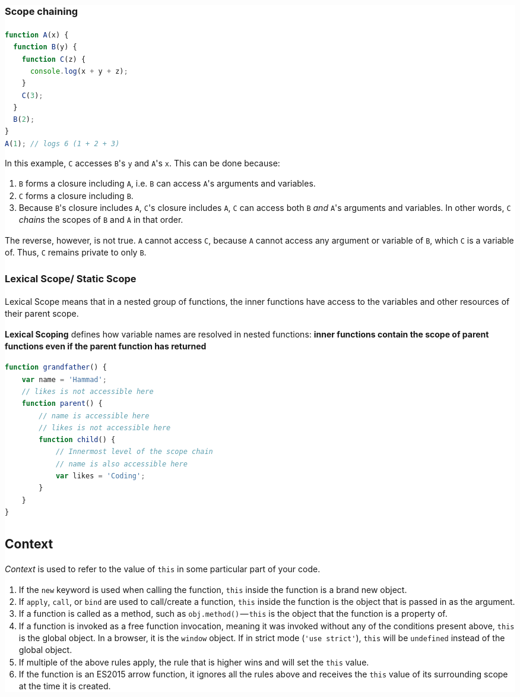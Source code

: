 ### Scope chaining

```js
function A(x) {
  function B(y) {
    function C(z) {
      console.log(x + y + z);
    }
    C(3);
  }
  B(2);
}
A(1); // logs 6 (1 + 2 + 3)
```

In this example, `C` accesses `B`'s `y` and `A`'s `x`. This can be done because:

1. `B` forms a closure including `A`, i.e. `B` can access `A`'s arguments and variables.
2. `C` forms a closure including `B`.
3. Because `B`'s closure includes `A`, `C`'s closure includes `A`, `C` can access both `B` *and* `A`'s arguments and variables. In other words, `C` *chains* the scopes of `B` and `A` in that order.

The reverse, however, is not true. `A` cannot access `C`, because `A` cannot access any argument or variable of `B`, which `C` is a variable of. Thus, `C` remains private to only `B`.

### Lexical Scope/ Static Scope

Lexical Scope means that in a nested group of functions, the inner functions have access to the variables and other resources of their parent scope.

**Lexical Scoping** defines how variable names are resolved in nested functions: **inner functions contain the scope of parent functions even if the parent function has returned**

```javascript
function grandfather() {
    var name = 'Hammad';
    // likes is not accessible here
    function parent() {
        // name is accessible here
        // likes is not accessible here
        function child() {
            // Innermost level of the scope chain
            // name is also accessible here
            var likes = 'Coding';
        }
    }
}
```

## Context

*Context* is used to refer to the value of `this` in some particular part of your code.

1. If the `new` keyword is used when calling the function, `this` inside the function is a brand new object.
2. If `apply`, `call`, or `bind` are used to call/create a function, `this` inside the function is the object that is passed in as the argument.
3. If a function is called as a method, such as `obj.method()` — `this` is the object that the function is a property of.
4. If a function is invoked as a free function invocation, meaning it was invoked without any of the conditions present above, `this` is the global object. In a browser, it is the `window` object. If in strict mode (`'use strict'`), `this` will be `undefined` instead of the global object.
5. If multiple of the above rules apply, the rule that is higher wins and will set the `this` value.
6. If the function is an ES2015 arrow function, it ignores all the rules above and receives the `this` value of its surrounding scope at the time it is created.
